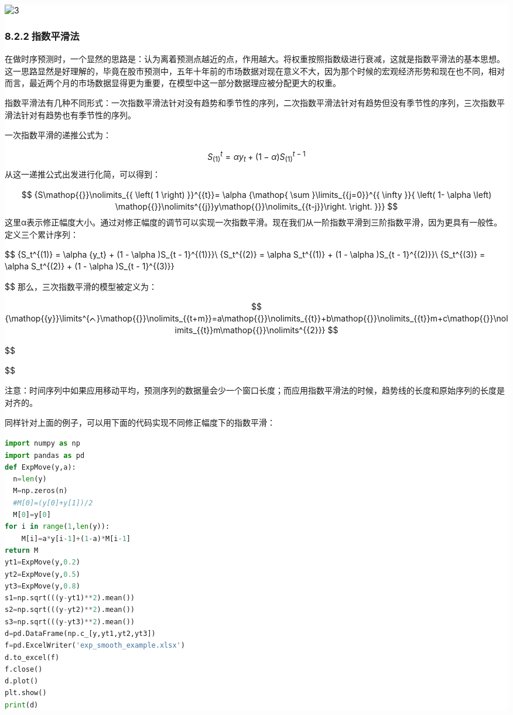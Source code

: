 ![3](.\src\3.png)

### 8.2.2 指数平滑法

在做时序预测时，一个显然的思路是：认为离着预测点越近的点，作用越大。将权重按照指数级进行衰减，这就是指数平滑法的基本思想。这一思路显然是好理解的，毕竟在股市预测中，五年十年前的市场数据对现在意义不大，因为那个时候的宏观经济形势和现在也不同，相对而言，最近两个月的市场数据显得更为重要，在模型中这一部分数据理应被分配更大的权重。

指数平滑法有几种不同形式：一次指数平滑法针对没有趋势和季节性的序列，二次指数平滑法针对有趋势但没有季节性的序列，三次指数平滑法针对有趋势也有季节性的序列。

一次指数平滑的递推公式为：

$$
{S\mathop{{}}\nolimits_{{ \left( 1 \right) }}^{{t}}= \alpha y\mathop{{}}\nolimits_{{t}}+ \left( 1- \alpha \left) S\mathop{{}}\nolimits_{{ \left( 1 \right) }}^{{t-1}}\right. \right. }
$$
从这一递推公式出发进行化简，可以得到：

$$
{S\mathop{{}}\nolimits_{{ \left( 1 \right) }}^{{t}}= \alpha {\mathop{ \sum }\limits_{{j=0}}^{{ \infty }}{ \left( 1- \alpha \left) \mathop{{}}\nolimits^{{j}}y\mathop{{}}\nolimits_{{t-j}}\right. \right. }}}
$$
这里α表示修正幅度大小。通过对修正幅度的调节可以实现一次指数平滑。现在我们从一阶指数平滑到三阶指数平滑，因为更具有一般性。定义三个累计序列：

$$
{S_t^{(1)} = \alpha {y_t} + (1 - \alpha )S_{t - 1}^{(1)}}\\
{S_t^{(2)} = \alpha S_t^{(1)} + (1 - \alpha )S_{t - 1}^{(2)}}\\
{S_t^{(3)} = \alpha S_t^{(2)} + (1 - \alpha )S_{t - 1}^{(3)}}

$$
那么，三次指数平滑的模型被定义为：

$$
{\mathop{{y}}\limits^{ᨈ}\mathop{{}}\nolimits_{{t+m}}=a\mathop{{}}\nolimits_{{t}}+b\mathop{{}}\nolimits_{{t}}m+c\mathop{{}}\nolimits_{{t}}m\mathop{{}}\nolimits^{{2}}}
$$

$$

$$

注意：时间序列中如果应用移动平均，预测序列的数据量会少一个窗口长度；而应用指数平滑法的时候，趋势线的长度和原始序列的长度是对齐的。

同样针对上面的例子，可以用下面的代码实现不同修正幅度下的指数平滑：

```python
import numpy as np
import pandas as pd
def ExpMove(y,a):
  n=len(y)
  M=np.zeros(n)
  #M[0]=(y[0]+y[1])/2
  M[0]=y[0]
for i in range(1,len(y)):
    M[i]=a*y[i-1]+(1-a)*M[i-1]
return M
yt1=ExpMove(y,0.2)
yt2=ExpMove(y,0.5)
yt3=ExpMove(y,0.8)
s1=np.sqrt(((y-yt1)**2).mean())
s2=np.sqrt(((y-yt2)**2).mean())
s3=np.sqrt(((y-yt3)**2).mean())
d=pd.DataFrame(np.c_[y,yt1,yt2,yt3])
f=pd.ExcelWriter('exp_smooth_example.xlsx')
d.to_excel(f)
f.close()
d.plot()
plt.show()
print(d)
```